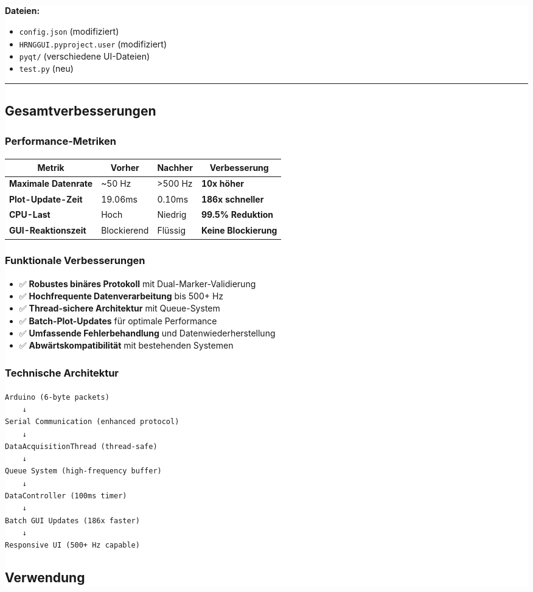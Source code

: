 **Dateien:**

- `config.json` (modifiziert)
- `HRNGGUI.pyproject.user` (modifiziert)
- `pyqt/` (verschiedene UI-Dateien)
- `test.py` (neu)

---

## Gesamtverbesserungen

### Performance-Metriken

| Metrik                 | Vorher      | Nachher | Verbesserung          |
| ---------------------- | ----------- | ------- | --------------------- |
| **Maximale Datenrate** | ~50 Hz      | >500 Hz | **10x höher**         |
| **Plot-Update-Zeit**   | 19.06ms     | 0.10ms  | **186x schneller**    |
| **CPU-Last**           | Hoch        | Niedrig | **99.5% Reduktion**   |
| **GUI-Reaktionszeit**  | Blockierend | Flüssig | **Keine Blockierung** |

### Funktionale Verbesserungen

- ✅ **Robustes binäres Protokoll** mit Dual-Marker-Validierung
- ✅ **Hochfrequente Datenverarbeitung** bis 500+ Hz
- ✅ **Thread-sichere Architektur** mit Queue-System
- ✅ **Batch-Plot-Updates** für optimale Performance
- ✅ **Umfassende Fehlerbehandlung** und Datenwiederherstellung
- ✅ **Abwärtskompatibilität** mit bestehenden Systemen

### Technische Architektur

```
Arduino (6-byte packets)
    ↓
Serial Communication (enhanced protocol)
    ↓
DataAcquisitionThread (thread-safe)
    ↓
Queue System (high-frequency buffer)
    ↓
DataController (100ms timer)
    ↓
Batch GUI Updates (186x faster)
    ↓
Responsive UI (500+ Hz capable)
```

## Verwendung
